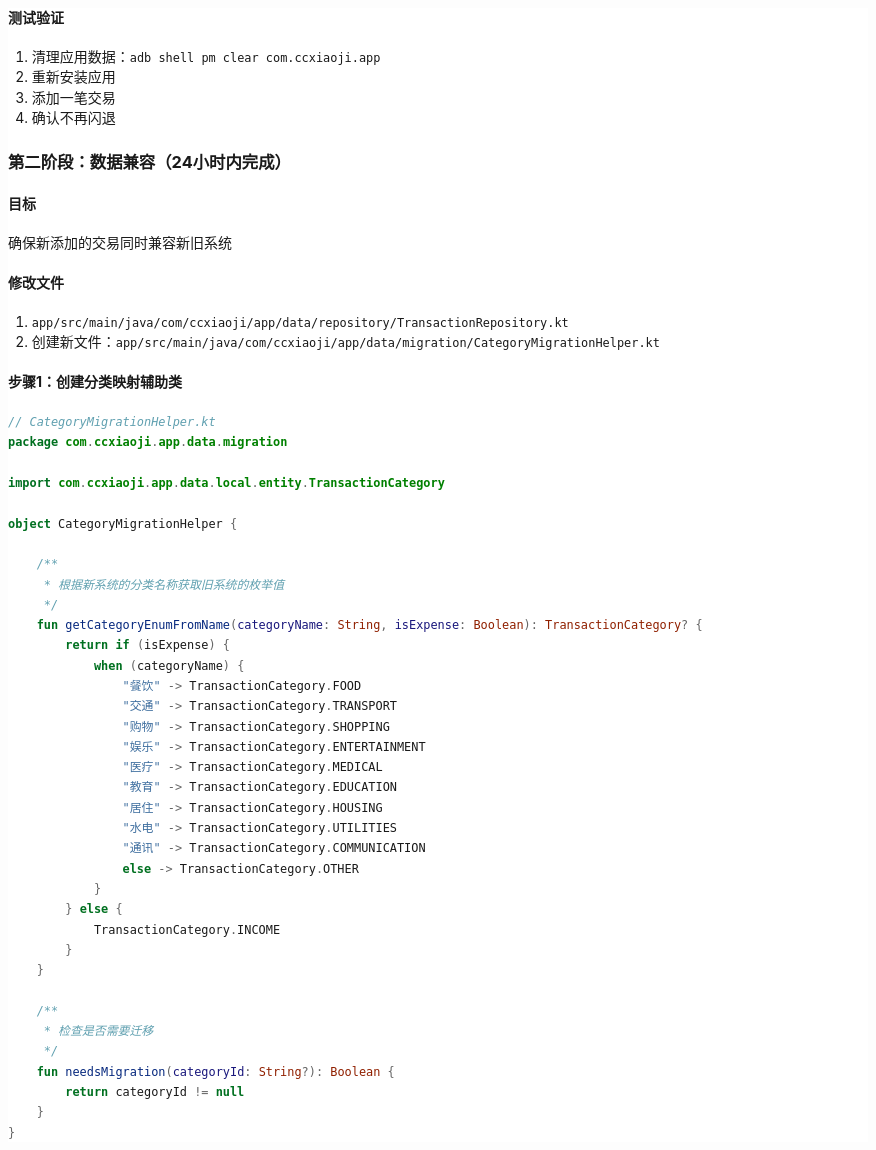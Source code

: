 #### 测试验证
1. 清理应用数据：`adb shell pm clear com.ccxiaoji.app`
2. 重新安装应用
3. 添加一笔交易
4. 确认不再闪退

### 第二阶段：数据兼容（24小时内完成）

#### 目标
确保新添加的交易同时兼容新旧系统

#### 修改文件
1. `app/src/main/java/com/ccxiaoji/app/data/repository/TransactionRepository.kt`
2. 创建新文件：`app/src/main/java/com/ccxiaoji/app/data/migration/CategoryMigrationHelper.kt`

#### 步骤1：创建分类映射辅助类
```kotlin
// CategoryMigrationHelper.kt
package com.ccxiaoji.app.data.migration

import com.ccxiaoji.app.data.local.entity.TransactionCategory

object CategoryMigrationHelper {
    
    /**
     * 根据新系统的分类名称获取旧系统的枚举值
     */
    fun getCategoryEnumFromName(categoryName: String, isExpense: Boolean): TransactionCategory? {
        return if (isExpense) {
            when (categoryName) {
                "餐饮" -> TransactionCategory.FOOD
                "交通" -> TransactionCategory.TRANSPORT
                "购物" -> TransactionCategory.SHOPPING
                "娱乐" -> TransactionCategory.ENTERTAINMENT
                "医疗" -> TransactionCategory.MEDICAL
                "教育" -> TransactionCategory.EDUCATION
                "居住" -> TransactionCategory.HOUSING
                "水电" -> TransactionCategory.UTILITIES
                "通讯" -> TransactionCategory.COMMUNICATION
                else -> TransactionCategory.OTHER
            }
        } else {
            TransactionCategory.INCOME
        }
    }
    
    /**
     * 检查是否需要迁移
     */
    fun needsMigration(categoryId: String?): Boolean {
        return categoryId != null
    }
}
```
